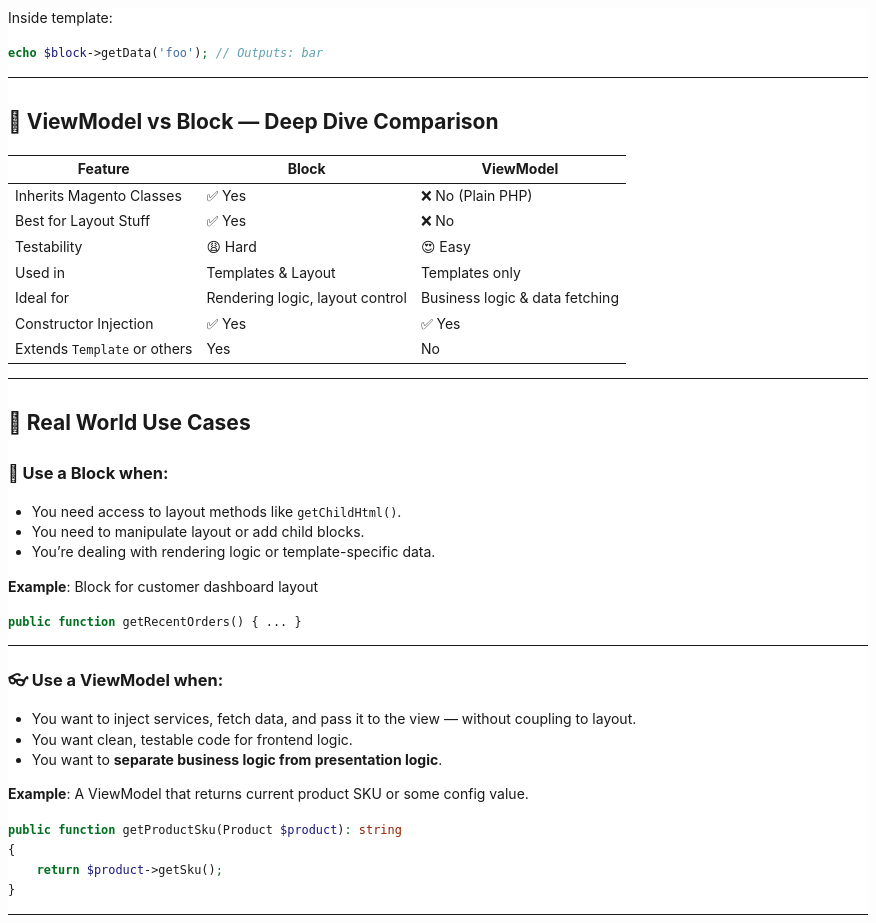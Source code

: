 Inside template:

```php
echo $block->getData('foo'); // Outputs: bar
```

---

## 🔎 ViewModel vs Block — Deep Dive Comparison

| Feature | Block | ViewModel |
|--------|-------|-----------|
| Inherits Magento Classes | ✅ Yes | ❌ No (Plain PHP) |
| Best for Layout Stuff | ✅ Yes | ❌ No |
| Testability | 😩 Hard | 😍 Easy |
| Used in | Templates & Layout | Templates only |
| Ideal for | Rendering logic, layout control | Business logic & data fetching |
| Constructor Injection | ✅ Yes | ✅ Yes |
| Extends `Template` or others | Yes | No |

---

## 🧰 Real World Use Cases

### 🧱 Use a **Block** when:

- You need access to layout methods like `getChildHtml()`.
- You need to manipulate layout or add child blocks.
- You’re dealing with rendering logic or template-specific data.

**Example**: Block for customer dashboard layout

```php
public function getRecentOrders() { ... }
```

---

### 👓 Use a **ViewModel** when:

- You want to inject services, fetch data, and pass it to the view — without coupling to layout.
- You want clean, testable code for frontend logic.
- You want to **separate business logic from presentation logic**.

**Example**: A ViewModel that returns current product SKU or some config value.

```php
public function getProductSku(Product $product): string
{
    return $product->getSku();
}
```

---